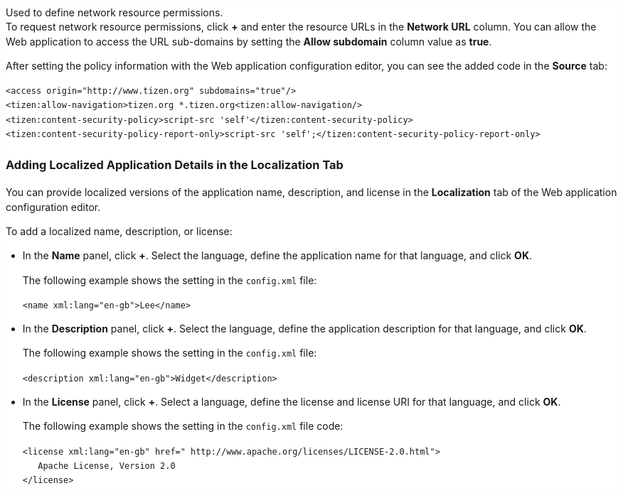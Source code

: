   Used to define network resource permissions.<br>
  To request network resource permissions, click **+** and enter    the resource URLs in the **Network   URL** column. You can allow the Web  application to access the URL        sub-domains by setting the **Allow   subdomain** column value as      **true**.                     </td>
</tr>
</table>


After setting the policy information with the Web application
configuration editor, you can see the added code in the **Source** tab:

``` {.prettyprint}
<access origin="http://www.tizen.org" subdomains="true"/>
<tizen:allow-navigation>tizen.org *.tizen.org<tizen:allow-navigation/>
<tizen:content-security-policy>script-src 'self'</tizen:content-security-policy>
<tizen:content-security-policy-report-only>script-src 'self';</tizen:content-security-policy-report-only>
```

### Adding Localized Application Details in the Localization Tab <a name="localization"></a>

You can provide localized versions of the application name, description,
and license in the **Localization** tab of the Web application
configuration editor.

To add a localized name, description, or license:

-   In the **Name** panel, click **+**. Select the language, define the
    application name for that language, and click **OK**.

    The following example shows the setting in the `config.xml` file:

    ``` {.prettyprint}
    <name xml:lang="en-gb">Lee</name>
    ```

-   In the **Description** panel, click **+**. Select the language,
    define the application description for that language, and click
    **OK**.

    The following example shows the setting in the `config.xml` file:

    ``` {.prettyprint}
    <description xml:lang="en-gb">Widget</description>
    ```

-   In the **License** panel, click **+**. Select a language, define the
    license and license URI for that language, and click **OK**.

    The following example shows the setting in the `config.xml` file
    code:

    ``` {.prettyprint}
    <license xml:lang="en-gb" href=" http://www.apache.org/licenses/LICENSE-2.0.html">
       Apache License, Version 2.0
    </license>
    ```
